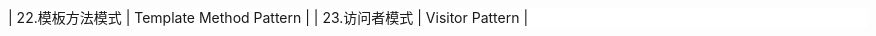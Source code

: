 | 22.模板方法模式      | Template Method Pattern         |
| 23.访问者模式        | Visitor Pattern                 |